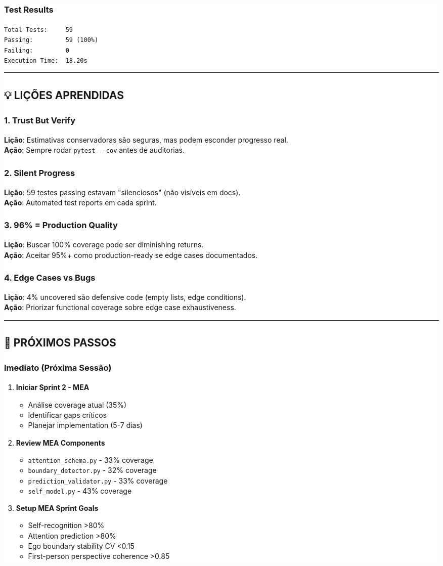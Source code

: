 ### Test Results
```
Total Tests:     59
Passing:         59 (100%)
Failing:         0
Execution Time:  18.20s
```

---

## 💡 LIÇÕES APRENDIDAS

### 1. Trust But Verify
**Lição**: Estimativas conservadoras são seguras, mas podem esconder progresso real.  
**Ação**: Sempre rodar `pytest --cov` antes de auditorias.

### 2. Silent Progress
**Lição**: 59 testes passing estavam "silenciosos" (não visíveis em docs).  
**Ação**: Automated test reports em cada sprint.

### 3. 96% = Production Quality
**Lição**: Buscar 100% coverage pode ser diminishing returns.  
**Ação**: Aceitar 95%+ como production-ready se edge cases documentados.

### 4. Edge Cases vs Bugs
**Lição**: 4% uncovered são defensive code (empty lists, edge conditions).  
**Ação**: Priorizar functional coverage sobre edge case exhaustiveness.

---

## 🚀 PRÓXIMOS PASSOS

### Imediato (Próxima Sessão)
1. **Iniciar Sprint 2 - MEA**
   - Análise coverage atual (35%)
   - Identificar gaps críticos
   - Planejar implementation (5-7 dias)

2. **Review MEA Components**
   - `attention_schema.py` - 33% coverage
   - `boundary_detector.py` - 32% coverage
   - `prediction_validator.py` - 33% coverage
   - `self_model.py` - 43% coverage

3. **Setup MEA Sprint Goals**
   - Self-recognition >80%
   - Attention prediction >80%
   - Ego boundary stability CV <0.15
   - First-person perspective coherence >0.85
